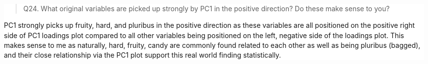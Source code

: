 > Q24. What original variables are picked up strongly by PC1 in the
> positive direction? Do these make sense to you?

PC1 strongly picks up fruity, hard, and pluribus in the positive
direction as these variables are all positioned on the positive right
side of PC1 loadings plot compared to all other variables being
positioned on the left, negative side of the loadings plot. This makes
sense to me as naturally, hard, fruity, candy are commonly found related
to each other as well as being pluribus (bagged), and their close
relationship via the PC1 plot support this real world finding
statistically.
